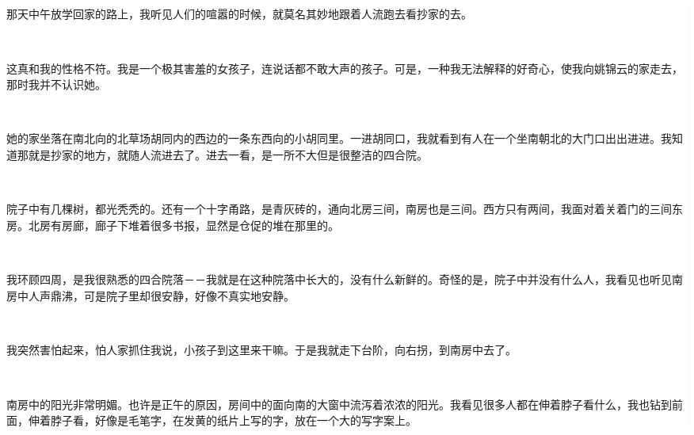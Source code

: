  </p>
 <p class="p2">
  <span class="s1">
   那天中午放学回家的路上，我听见人们的喧嚣的时候，就莫名其妙地跟着人流跑去看抄家的去。
  </span>
 </p>
 <p class="p1">
  <span class="s1">
  </span>
  <br/>
 </p>
 <p class="p2">
  <span class="s1">
   这真和我的性格不符。我是一个极其害羞的女孩子，连说话都不敢大声的孩子。可是，一种我无法解释的好奇心，使我向姚锦云的家走去，那时我并不认识她。
  </span>
 </p>
 <p class="p1">
  <span class="s1">
  </span>
  <br/>
 </p>
 <p class="p2">
  <span class="s1">
   她的家坐落在南北向的北草场胡同内的西边的一条东西向的小胡同里。一进胡同口，我就看到有人在一个坐南朝北的大门口出出进进。我知道那就是抄家的地方，就随人流进去了。进去一看，是一所不大但是很整洁的四合院。
  </span>
 </p>
 <p class="p1">
  <span class="s1">
  </span>
  <br/>
 </p>
 <p class="p2">
  <span class="s1">
   院子中有几棵树，都光秃秃的。还有一个十字甬路，是青灰砖的，通向北房三间，南房也是三间。西方只有两间，我面对着关着门的三间东房。北房有房廊，廊子下堆着很多书报，显然是仓促的堆在那里的。
  </span>
 </p>
 <p class="p1">
  <span class="s1">
  </span>
  <br/>
 </p>
 <p class="p2">
  <span class="s1">
   我环顾四周，是我很熟悉的四合院落－－我就是在这种院落中长大的，没有什么新鲜的。奇怪的是，院子中并没有什么人，我看见也听见南房中人声鼎沸，可是院子里却很安静，好像不真实地安静。
  </span>
 </p>
 <p class="p1">
  <span class="s1">
  </span>
  <br/>
 </p>
 <p class="p2">
  <span class="s1">
   我突然害怕起来，怕人家抓住我说，小孩子到这里来干嘛。于是我就走下台阶，向右拐，到南房中去了。
  </span>
 </p>
 <p class="p1">
  <span class="s1">
  </span>
  <br/>
 </p>
 <p class="p2">
  <span class="s1">
   南房中的阳光非常明媚。也许是正午的原因，房间中的面向南的大窗中流泻着浓浓的阳光。我看见很多人都在伸着脖子看什么，我也钻到前面，伸着脖子看，好像是毛笔字，在发黄的纸片上写的字，放在一个大的写字案上。